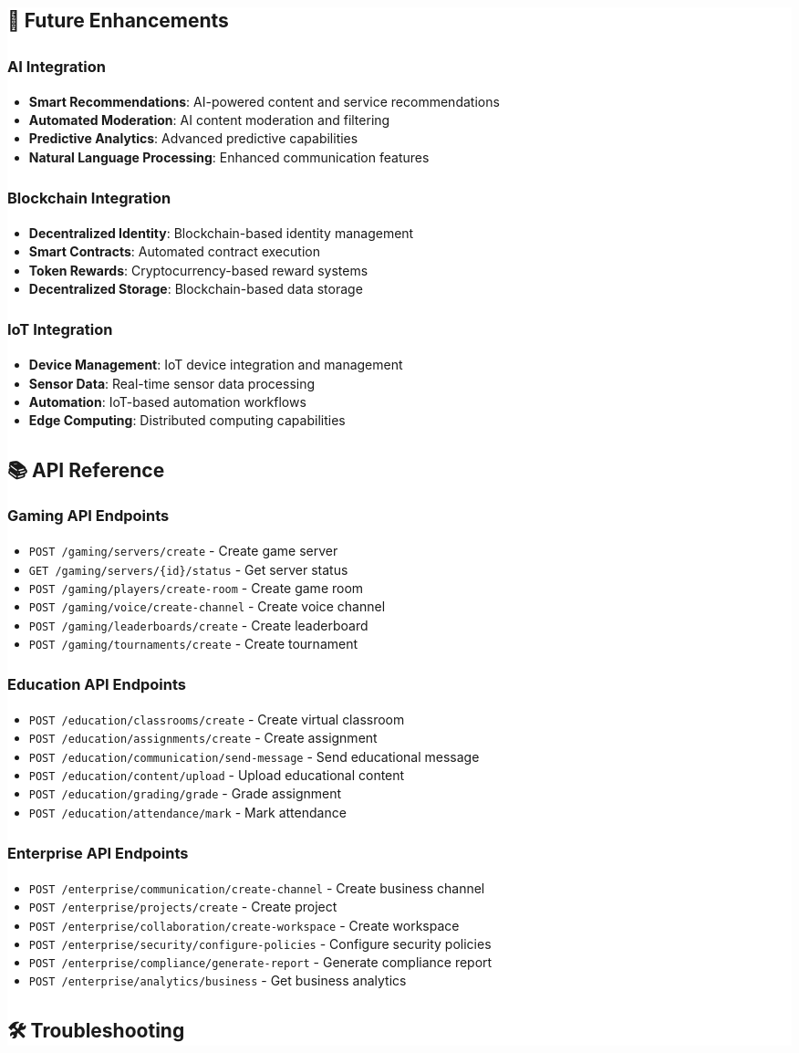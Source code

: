 ## 🔮 Future Enhancements

### AI Integration
- **Smart Recommendations**: AI-powered content and service recommendations
- **Automated Moderation**: AI content moderation and filtering
- **Predictive Analytics**: Advanced predictive capabilities
- **Natural Language Processing**: Enhanced communication features

### Blockchain Integration
- **Decentralized Identity**: Blockchain-based identity management
- **Smart Contracts**: Automated contract execution
- **Token Rewards**: Cryptocurrency-based reward systems
- **Decentralized Storage**: Blockchain-based data storage

### IoT Integration
- **Device Management**: IoT device integration and management
- **Sensor Data**: Real-time sensor data processing
- **Automation**: IoT-based automation workflows
- **Edge Computing**: Distributed computing capabilities

## 📚 API Reference

### Gaming API Endpoints
- `POST /gaming/servers/create` - Create game server
- `GET /gaming/servers/{id}/status` - Get server status
- `POST /gaming/players/create-room` - Create game room
- `POST /gaming/voice/create-channel` - Create voice channel
- `POST /gaming/leaderboards/create` - Create leaderboard
- `POST /gaming/tournaments/create` - Create tournament

### Education API Endpoints
- `POST /education/classrooms/create` - Create virtual classroom
- `POST /education/assignments/create` - Create assignment
- `POST /education/communication/send-message` - Send educational message
- `POST /education/content/upload` - Upload educational content
- `POST /education/grading/grade` - Grade assignment
- `POST /education/attendance/mark` - Mark attendance

### Enterprise API Endpoints
- `POST /enterprise/communication/create-channel` - Create business channel
- `POST /enterprise/projects/create` - Create project
- `POST /enterprise/collaboration/create-workspace` - Create workspace
- `POST /enterprise/security/configure-policies` - Configure security policies
- `POST /enterprise/compliance/generate-report` - Generate compliance report
- `POST /enterprise/analytics/business` - Get business analytics

## 🛠️ Troubleshooting
